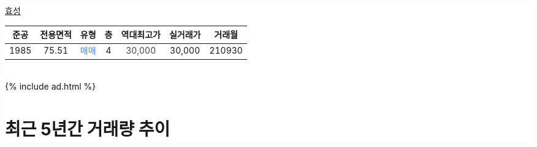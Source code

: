 
<script async src="//pagead2.googlesyndication.com/pagead/js/adsbygoogle.js"></script>

<ins class="adsbygoogle"
     style="display:block"
     data-ad-client="ca-pub-2446590836940007"
     data-ad-slot="1659523306"
     data-ad-format="auto"
     data-full-width-responsive="true"></ins>
<script>
(adsbygoogle = window.adsbygoogle || []).push({});
</script>


[효성](https://search.naver.com/search.naver?query=%EA%B2%BD%EA%B8%B0%EB%8F%84+%EC%88%98%EC%9B%90%EC%8B%9C+%EC%9E%A5%EC%95%88%EA%B5%AC+%EC%A0%95%EC%9E%90%EB%8F%99+%ED%9A%A8%EC%84%B1)

|준공|전용면적|유형|층|역대최고가|실거래가|거래월|
|:---:|:---:|:---:|:---:|:---:|:---:|:---:|
|1985|75.51|<span style="color:#4285f3">매매</span>|4|<span style="color:#444444">30,000</span>|30,000|210930|


<br>
{% include ad.html %}
<br>

# 최근 5년간 거래량 추이


<div style="width:100%;">
    <canvas id="deal_progress" height="200"></canvas>
</div>

<script>
new Chart(document.getElementById("deal_progress"), {
    type: 'line',
    data: {
        labels: ['201611','201612','201701','201702','201703','201704','201705','201706','201707','201708','201709','201710','201711','201712','201801','201802','201803','201804','201805','201806','201807','201808','201809','201810','201811','201812','201901','201902','201903','201904','201905','201906','201907','201908','201909','201910','201911','201912','202001','202002','202003','202004','202005','202006','202007','202008','202009','202010','202011','202012','202101','202102','202103','202104','202105','202106','202107','202108','202109','202110','202111'],
        datasets: [{
            label: '매매',
            pointRadius: 1,
            data: [91, 92, 70, 79, 144, 85, 141, 125, 146, 101, 106, 83, 69, 125, 120, 96, 116, 90, 118, 120, 123, 135, 203, 329, 190, 406, 98, 91, 92, 90, 68, 123, 100, 123, 93, 139, 138, 177, 385, 461, 103, 101, 181, 331, 169, 125, 92, 136, 165, 247, 206, 157, 151, 214, 297, 163, 124, 102, 59, 40, 1],
            borderColor: "rgba(255, 201, 14, 1)",
